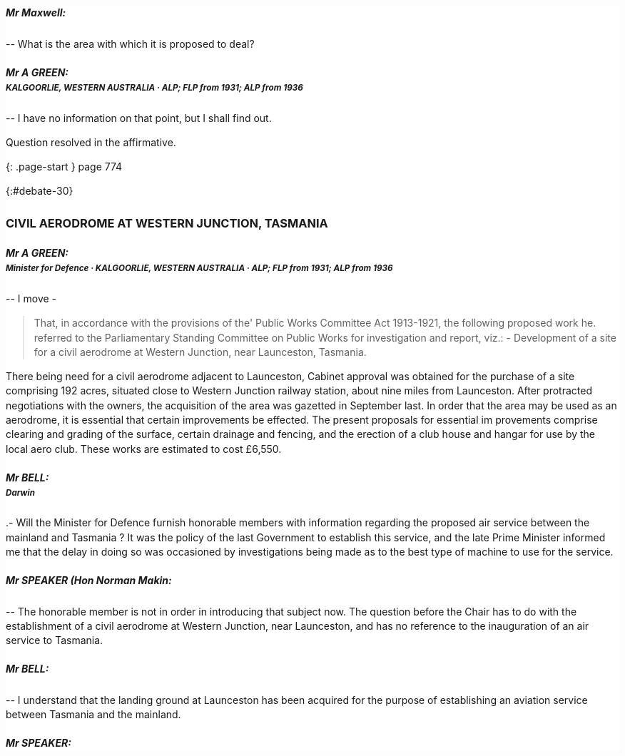 ##### Mr Maxwell:

--  What is the area with which it is proposed to deal? 

##### Mr A GREEN:<br><small class="text-muted">KALGOORLIE, WESTERN AUSTRALIA &middot; ALP; FLP from 1931; ALP from 1936</small>

-- I have no information on that point, but I shall find out. 

Question resolved in the affirmative.  

{: .page-start }
page 774

{:#debate-30}
### CIVIL AERODROME AT WESTERN JUNCTION, TASMANIA

##### Mr A GREEN:<br><small class="text-muted">Minister for Defence &middot; KALGOORLIE, WESTERN AUSTRALIA &middot; ALP; FLP from 1931; ALP from 1936</small>

-- I move - 

  >That, in accordance with the provisions of the' Public Works Committee Act 1913-1921, the following proposed work he. referred to the Parliamentary Standing Committee on Public Works for investigation and report, viz.: - Development of a site for a civil aerodrome at Western Junction, near Launceston, Tasmania. 

There being need for a civil aerodrome adjacent to Launceston, Cabinet approval was obtained for the purchase of a site comprising 192 acres, situated close to Western Junction railway station, about nine miles from Launceston. After protracted negotiations with the owners, the acquisition of the area was gazetted in September last. In order that the area may be used as an aerodrome, it is essential that certain improvements be effected. The present proposals for essential im provements comprise clearing  and  grading of the surface, certain drainage and fencing, and the erection of a club house and hangar for use by the local aero club. These works are estimated to cost £6,550. 

##### Mr BELL:<br><small class="text-muted">Darwin</small>

.- Will  the  Minister for Defence furnish honorable members with information regarding the proposed air service between the mainland and Tasmania ? It was the policy of the last Government to establish this service, and the late Prime Minister informed me that the delay in doing so was occasioned by investigations being made as to the best type of machine  to  use  for  the service. 

##### Mr SPEAKER (Hon Norman Makin:

-- The honorable member is not in  order  in introducing that subject now. The question before the Chair has  to do  with the establishment of  a  civil aerodrome  at  Western Junction, near Launceston, and has no reference to the inauguration  of  an air service to Tasmania. 

##### Mr BELL:

-- I understand that the landing ground at Launceston has been acquired for the purpose of establishing an aviation service between Tasmania and the mainland. 

##### Mr SPEAKER:
